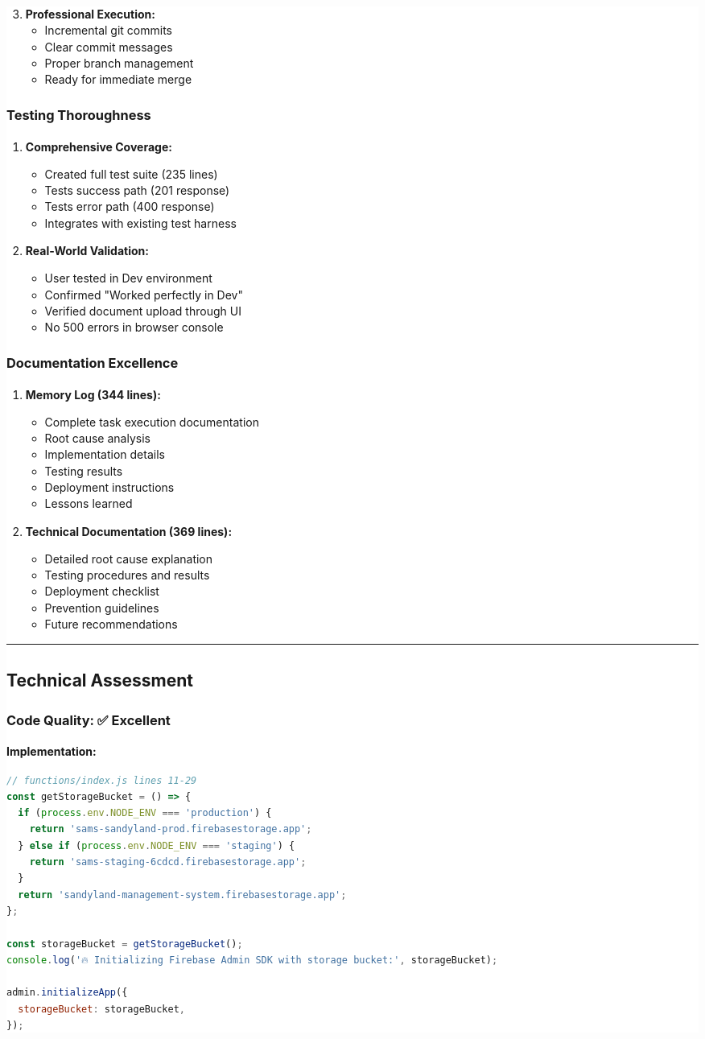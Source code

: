3. **Professional Execution:**
   - Incremental git commits
   - Clear commit messages
   - Proper branch management
   - Ready for immediate merge

### Testing Thoroughness
1. **Comprehensive Coverage:**
   - Created full test suite (235 lines)
   - Tests success path (201 response)
   - Tests error path (400 response)
   - Integrates with existing test harness

2. **Real-World Validation:**
   - User tested in Dev environment
   - Confirmed "Worked perfectly in Dev"
   - Verified document upload through UI
   - No 500 errors in browser console

### Documentation Excellence
1. **Memory Log (344 lines):**
   - Complete task execution documentation
   - Root cause analysis
   - Implementation details
   - Testing results
   - Deployment instructions
   - Lessons learned

2. **Technical Documentation (369 lines):**
   - Detailed root cause explanation
   - Testing procedures and results
   - Deployment checklist
   - Prevention guidelines
   - Future recommendations

---

## Technical Assessment

### Code Quality: ✅ Excellent

**Implementation:**
```javascript
// functions/index.js lines 11-29
const getStorageBucket = () => {
  if (process.env.NODE_ENV === 'production') {
    return 'sams-sandyland-prod.firebasestorage.app';
  } else if (process.env.NODE_ENV === 'staging') {
    return 'sams-staging-6cdcd.firebasestorage.app';
  }
  return 'sandyland-management-system.firebasestorage.app';
};

const storageBucket = getStorageBucket();
console.log('🔥 Initializing Firebase Admin SDK with storage bucket:', storageBucket);

admin.initializeApp({
  storageBucket: storageBucket,
});
```
